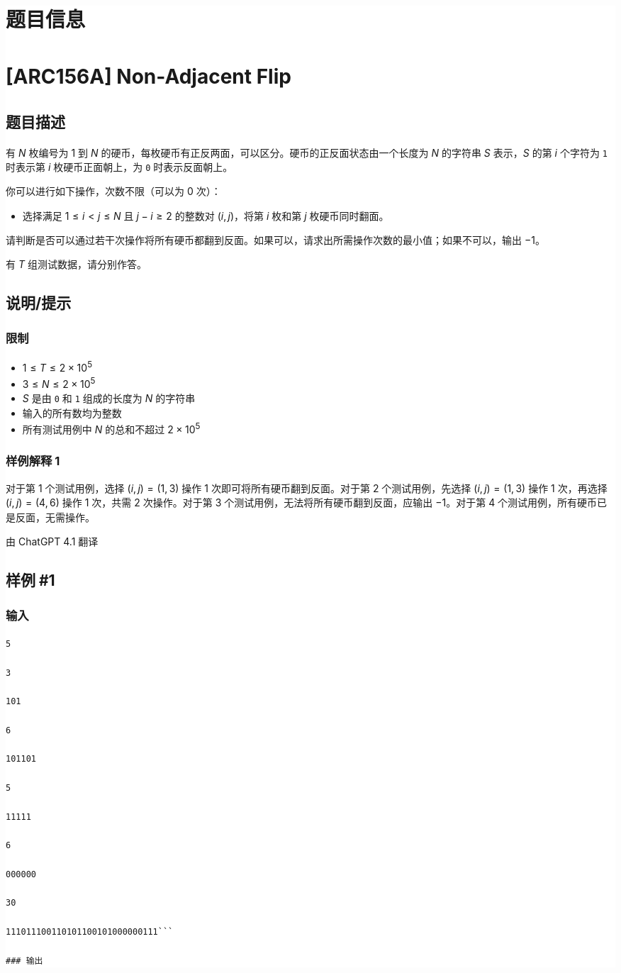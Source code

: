 # 题目信息

# [ARC156A] Non-Adjacent Flip

## 题目描述

有 $N$ 枚编号为 $1$ 到 $N$ 的硬币，每枚硬币有正反两面，可以区分。硬币的正反面状态由一个长度为 $N$ 的字符串 $S$ 表示，$S$ 的第 $i$ 个字符为 `1` 时表示第 $i$ 枚硬币正面朝上，为 `0` 时表示反面朝上。

你可以进行如下操作，次数不限（可以为 $0$ 次）：

- 选择满足 $1\leq i<j\leq N$ 且 $j-i\geq 2$ 的整数对 $(i, j)$，将第 $i$ 枚和第 $j$ 枚硬币同时翻面。

请判断是否可以通过若干次操作将所有硬币都翻到反面。如果可以，请求出所需操作次数的最小值；如果不可以，输出 $-1$。

有 $T$ 组测试数据，请分别作答。

## 说明/提示

### 限制

- $1\leq T\leq 2\times 10^5$
- $3\leq N\leq 2\times 10^5$
- $S$ 是由 `0` 和 `1` 组成的长度为 $N$ 的字符串
- 输入的所有数均为整数
- 所有测试用例中 $N$ 的总和不超过 $2\times 10^5$

### 样例解释 1

对于第 $1$ 个测试用例，选择 $(i, j)=(1, 3)$ 操作 $1$ 次即可将所有硬币翻到反面。对于第 $2$ 个测试用例，先选择 $(i, j)=(1, 3)$ 操作 $1$ 次，再选择 $(i, j)=(4, 6)$ 操作 $1$ 次，共需 $2$ 次操作。对于第 $3$ 个测试用例，无法将所有硬币翻到反面，应输出 $-1$。对于第 $4$ 个测试用例，所有硬币已是反面，无需操作。

由 ChatGPT 4.1 翻译

## 样例 #1

### 输入

```
5

3

101

6

101101

5

11111

6

000000

30

111011100110101100101000000111```

### 输出
```